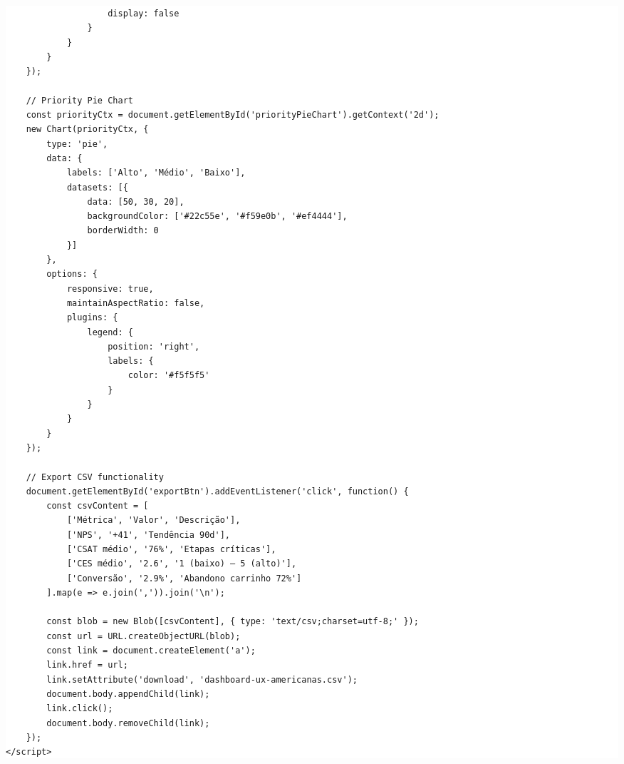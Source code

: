                         display: false
                    }
                }
            }
        });

        // Priority Pie Chart
        const priorityCtx = document.getElementById('priorityPieChart').getContext('2d');
        new Chart(priorityCtx, {
            type: 'pie',
            data: {
                labels: ['Alto', 'Médio', 'Baixo'],
                datasets: [{
                    data: [50, 30, 20],
                    backgroundColor: ['#22c55e', '#f59e0b', '#ef4444'],
                    borderWidth: 0
                }]
            },
            options: {
                responsive: true,
                maintainAspectRatio: false,
                plugins: {
                    legend: {
                        position: 'right',
                        labels: {
                            color: '#f5f5f5'
                        }
                    }
                }
            }
        });

        // Export CSV functionality
        document.getElementById('exportBtn').addEventListener('click', function() {
            const csvContent = [
                ['Métrica', 'Valor', 'Descrição'],
                ['NPS', '+41', 'Tendência 90d'],
                ['CSAT médio', '76%', 'Etapas críticas'],
                ['CES médio', '2.6', '1 (baixo) — 5 (alto)'],
                ['Conversão', '2.9%', 'Abandono carrinho 72%']
            ].map(e => e.join(',')).join('\n');

            const blob = new Blob([csvContent], { type: 'text/csv;charset=utf-8;' });
            const url = URL.createObjectURL(blob);
            const link = document.createElement('a');
            link.href = url;
            link.setAttribute('download', 'dashboard-ux-americanas.csv');
            document.body.appendChild(link);
            link.click();
            document.body.removeChild(link);
        });
    </script>
</body>
</html>
